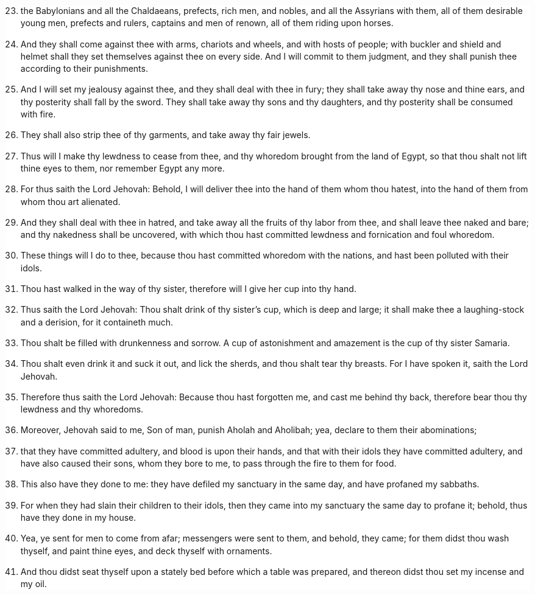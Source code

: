 23. the Babylonians and all the Chaldaeans, prefects, rich men, and nobles, and all the Assyrians with them, all of them desirable young men, prefects and rulers, captains and men of renown, all of them riding upon horses.

24. And they shall come against thee with arms, chariots and wheels, and with hosts of people; with buckler and shield and helmet shall they set themselves against thee on every side. And I will commit to them judgment, and they shall punish thee according to their punishments.

25. And I will set my jealousy against thee, and they shall deal with thee in fury; they shall take away thy nose and thine ears, and thy posterity shall fall by the sword. They shall take away thy sons and thy daughters, and thy posterity shall be consumed with fire.

26. They shall also strip thee of thy garments, and take away thy fair jewels.

27. Thus will I make thy lewdness to cease from thee, and thy whoredom brought from the land of Egypt, so that thou shalt not lift thine eyes to them, nor remember Egypt any more.

28. For thus saith the Lord Jehovah: Behold, I will deliver thee into the hand of them whom thou hatest, into the hand of them from whom thou art alienated.

29. And they shall deal with thee in hatred, and take away all the fruits of thy labor from thee, and shall leave thee naked and bare; and thy nakedness shall be uncovered, with which thou hast committed lewdness and fornication and foul whoredom.

30. These things will I do to thee, because thou hast committed whoredom with the nations, and hast been polluted with their idols.

31. Thou hast walked in the way of thy sister, therefore will I give her cup into thy hand.

32. Thus saith the Lord Jehovah: Thou shalt drink of thy sister’s cup, which is deep and large; it shall make thee a laughing-stock and a derision, for it containeth much.

33. Thou shalt be filled with drunkenness and sorrow. A cup of astonishment and amazement is the cup of thy sister Samaria.

34. Thou shalt even drink it and suck it out, and lick the sherds, and thou shalt tear thy breasts. For I have spoken it, saith the Lord Jehovah.

35. Therefore thus saith the Lord Jehovah: Because thou hast forgotten me, and cast me behind thy back, therefore bear thou thy lewdness and thy whoredoms.

36. Moreover, Jehovah said to me, Son of man, punish Aholah and Aholibah; yea, declare to them their abominations;

37. that they have committed adultery, and blood is upon their hands, and that with their idols they have committed adultery, and have also caused their sons, whom they bore to me, to pass through the fire to them for food.

38. This also have they done to me: they have defiled my sanctuary in the same day, and have profaned my sabbaths.

39. For when they had slain their children to their idols, then they came into my sanctuary the same day to profane it; behold, thus have they done in my house.

40. Yea, ye sent for men to come from afar; messengers were sent to them, and behold, they came; for them didst thou wash thyself, and paint thine eyes, and deck thyself with ornaments.

41. And thou didst seat thyself upon a stately bed before which a table was prepared, and thereon didst thou set my incense and my oil.

